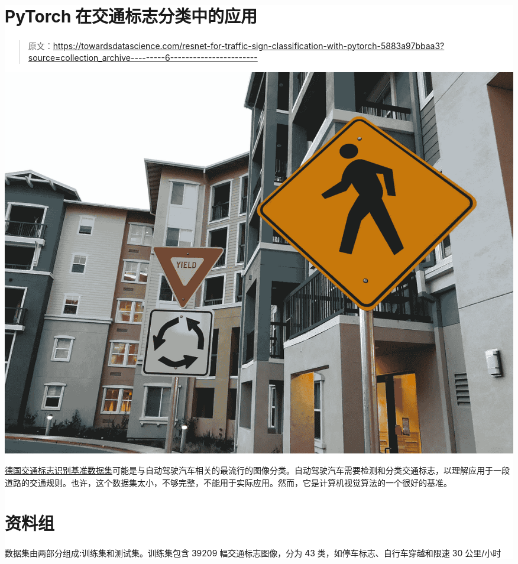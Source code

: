 # PyTorch 在交通标志分类中的应用

> 原文：<https://towardsdatascience.com/resnet-for-traffic-sign-classification-with-pytorch-5883a97bbaa3?source=collection_archive---------6----------------------->

![](img/bc0b3b631e363bcf1ef977bb3e163830.png)

[德国交通标志识别基准数据集](http://benchmark.ini.rub.de/?section=gtsrb&subsection=about)可能是与自动驾驶汽车相关的最流行的图像分类。自动驾驶汽车需要检测和分类交通标志，以理解应用于一段道路的交通规则。也许，这个数据集太小，不够完整，不能用于实际应用。然而，它是计算机视觉算法的一个很好的基准。

# 资料组

数据集由两部分组成:训练集和测试集。训练集包含 39209 幅交通标志图像，分为 43 类，如停车标志、自行车穿越和限速 30 公里/小时
